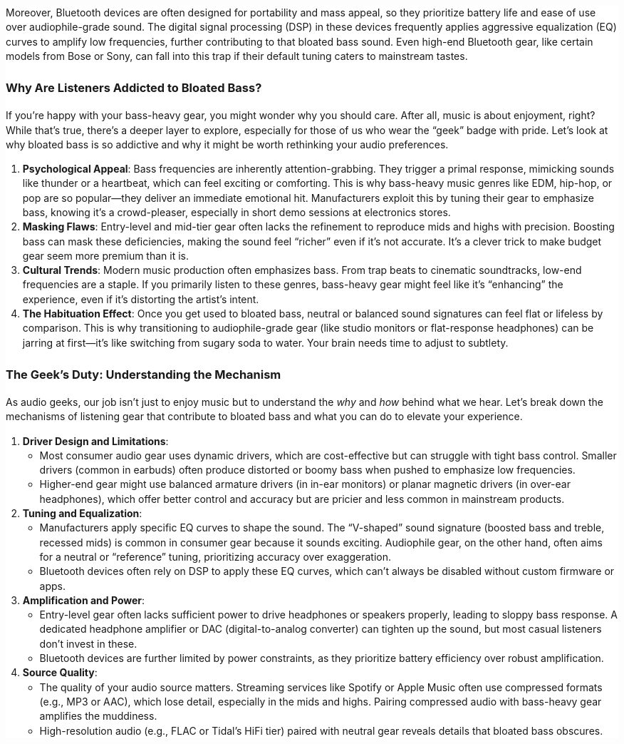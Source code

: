 Moreover, Bluetooth devices are often designed for portability and mass appeal, so they prioritize battery life and ease of use over audiophile-grade sound. The digital signal processing (DSP) in these devices frequently applies aggressive equalization (EQ) curves to amplify low frequencies, further contributing to that bloated bass sound. Even high-end Bluetooth gear, like certain models from Bose or Sony, can fall into this trap if their default tuning caters to mainstream tastes.

### Why Are Listeners Addicted to Bloated Bass?

If you’re happy with your bass-heavy gear, you might wonder why you should care. After all, music is about enjoyment, right? While that’s true, there’s a deeper layer to explore, especially for those of us who wear the “geek” badge with pride. Let’s look at why bloated bass is so addictive and why it might be worth rethinking your audio preferences.

1. **Psychological Appeal**: Bass frequencies are inherently attention-grabbing. They trigger a primal response, mimicking sounds like thunder or a heartbeat, which can feel exciting or comforting. This is why bass-heavy music genres like EDM, hip-hop, or pop are so popular—they deliver an immediate emotional hit. Manufacturers exploit this by tuning their gear to emphasize bass, knowing it’s a crowd-pleaser, especially in short demo sessions at electronics stores.
2. **Masking Flaws**: Entry-level and mid-tier gear often lacks the refinement to reproduce mids and highs with precision. Boosting bass can mask these deficiencies, making the sound feel “richer” even if it’s not accurate. It’s a clever trick to make budget gear seem more premium than it is.
3. **Cultural Trends**: Modern music production often emphasizes bass. From trap beats to cinematic soundtracks, low-end frequencies are a staple. If you primarily listen to these genres, bass-heavy gear might feel like it’s “enhancing” the experience, even if it’s distorting the artist’s intent.
4. **The Habituation Effect**: Once you get used to bloated bass, neutral or balanced sound signatures can feel flat or lifeless by comparison. This is why transitioning to audiophile-grade gear (like studio monitors or flat-response headphones) can be jarring at first—it’s like switching from sugary soda to water. Your brain needs time to adjust to subtlety.

### The Geek’s Duty: Understanding the Mechanism

As audio geeks, our job isn’t just to enjoy music but to understand the _why_ and _how_ behind what we hear. Let’s break down the mechanisms of listening gear that contribute to bloated bass and what you can do to elevate your experience.

1. **Driver Design and Limitations**:
    - Most consumer audio gear uses dynamic drivers, which are cost-effective but can struggle with tight bass control. Smaller drivers (common in earbuds) often produce distorted or boomy bass when pushed to emphasize low frequencies.
    - Higher-end gear might use balanced armature drivers (in in-ear monitors) or planar magnetic drivers (in over-ear headphones), which offer better control and accuracy but are pricier and less common in mainstream products.
2. **Tuning and Equalization**:
    - Manufacturers apply specific EQ curves to shape the sound. The “V-shaped” sound signature (boosted bass and treble, recessed mids) is common in consumer gear because it sounds exciting. Audiophile gear, on the other hand, often aims for a neutral or “reference” tuning, prioritizing accuracy over exaggeration.
    - Bluetooth devices often rely on DSP to apply these EQ curves, which can’t always be disabled without custom firmware or apps.
3. **Amplification and Power**:
    - Entry-level gear often lacks sufficient power to drive headphones or speakers properly, leading to sloppy bass response. A dedicated headphone amplifier or DAC (digital-to-analog converter) can tighten up the sound, but most casual listeners don’t invest in these.
    - Bluetooth devices are further limited by power constraints, as they prioritize battery efficiency over robust amplification.
4. **Source Quality**:
    - The quality of your audio source matters. Streaming services like Spotify or Apple Music often use compressed formats (e.g., MP3 or AAC), which lose detail, especially in the mids and highs. Pairing compressed audio with bass-heavy gear amplifies the muddiness.
    - High-resolution audio (e.g., FLAC or Tidal’s HiFi tier) paired with neutral gear reveals details that bloated bass obscures.
